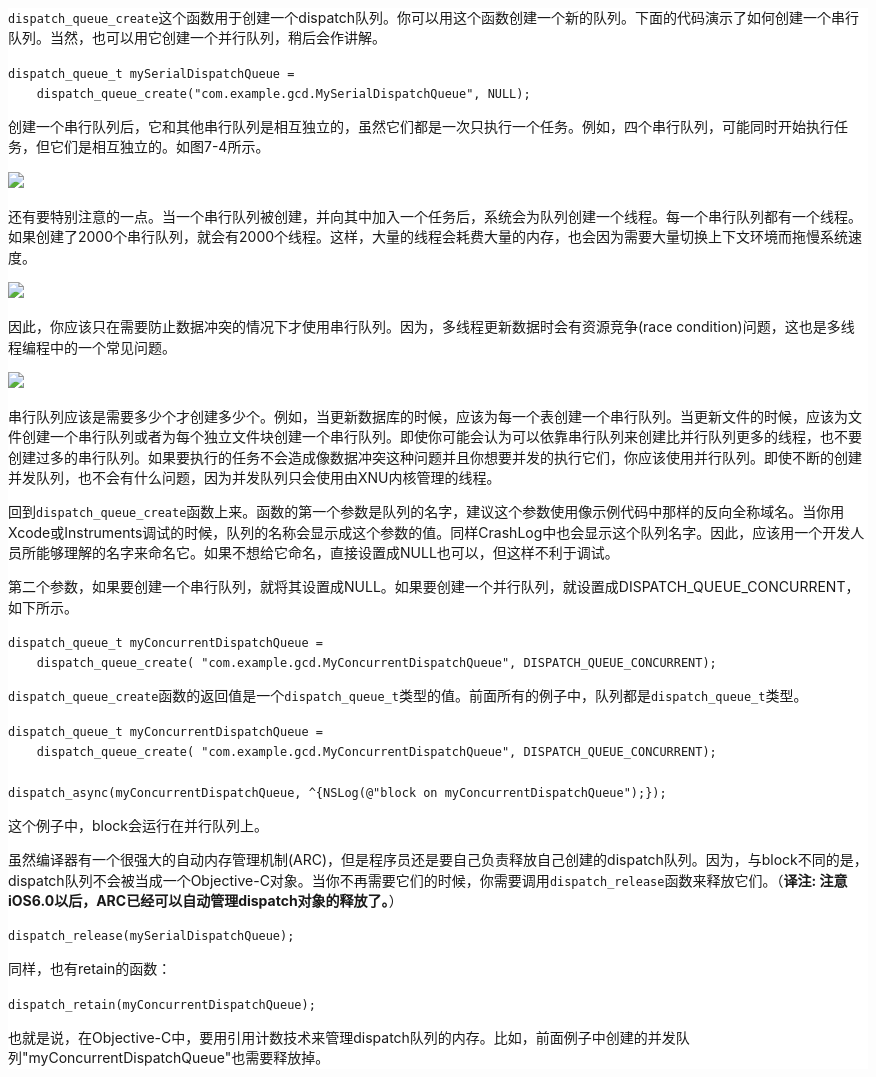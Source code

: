 `dispatch_queue_create`这个函数用于创建一个dispatch队列。你可以用这个函数创建一个新的队列。下面的代码演示了如何创建一个串行队列。当然，也可以用它创建一个并行队列，稍后会作讲解。

```objc
dispatch_queue_t mySerialDispatchQueue =
	dispatch_queue_create("com.example.gcd.MySerialDispatchQueue", NULL);
```

创建一个串行队列后，它和其他串行队列是相互独立的，虽然它们都是一次只执行一个任务。例如，四个串行队列，可能同时开始执行任务，但它们是相互独立的。如图7-4所示。

![](/images/posts/Figure7–4MultipleSerialDispatchQueues.png)

还有要特别注意的一点。当一个串行队列被创建，并向其中加入一个任务后，系统会为队列创建一个线程。每一个串行队列都有一个线程。如果创建了2000个串行队列，就会有2000个线程。这样，大量的线程会耗费大量的内存，也会因为需要大量切换上下文环境而拖慢系统速度。

![](/images/posts/Figure7–5_Problem_of_multiple_Serial_Dispatch_Queues.png)

因此，你应该只在需要防止数据冲突的情况下才使用串行队列。因为，多线程更新数据时会有资源竞争(race condition)问题，这也是多线程编程中的一个常见问题。

![](/images/posts/Figure_7–6_Situation_where_a_Serial_Dispatch_Queue_should_be_used.png)

串行队列应该是需要多少个才创建多少个。例如，当更新数据库的时候，应该为每一个表创建一个串行队列。当更新文件的时候，应该为文件创建一个串行队列或者为每个独立文件块创建一个串行队列。即使你可能会认为可以依靠串行队列来创建比并行队列更多的线程，也不要创建过多的串行队列。如果要执行的任务不会造成像数据冲突这种问题并且你想要并发的执行它们，你应该使用并行队列。即使不断的创建并发队列，也不会有什么问题，因为并发队列只会使用由XNU内核管理的线程。

回到`dispatch_queue_create`函数上来。函数的第一个参数是队列的名字，建议这个参数使用像示例代码中那样的反向全称域名。当你用Xcode或Instruments调试的时候，队列的名称会显示成这个参数的值。同样CrashLog中也会显示这个队列名字。因此，应该用一个开发人员所能够理解的名字来命名它。如果不想给它命名，直接设置成NULL也可以，但这样不利于调试。

第二个参数，如果要创建一个串行队列，就将其设置成NULL。如果要创建一个并行队列，就设置成DISPATCH_QUEUE_CONCURRENT，如下所示。

```objc
dispatch_queue_t myConcurrentDispatchQueue =
	dispatch_queue_create( "com.example.gcd.MyConcurrentDispatchQueue", DISPATCH_QUEUE_CONCURRENT);
```

`dispatch_queue_create`函数的返回值是一个`dispatch_queue_t`类型的值。前面所有的例子中，队列都是`dispatch_queue_t`类型。

```objc
dispatch_queue_t myConcurrentDispatchQueue =
	dispatch_queue_create( "com.example.gcd.MyConcurrentDispatchQueue", DISPATCH_QUEUE_CONCURRENT);

dispatch_async(myConcurrentDispatchQueue, ^{NSLog(@"block on myConcurrentDispatchQueue");});
```

这个例子中，block会运行在并行队列上。

虽然编译器有一个很强大的自动内存管理机制(ARC)，但是程序员还是要自己负责释放自己创建的dispatch队列。因为，与block不同的是，dispatch队列不会被当成一个Objective-C对象。当你不再需要它们的时候，你需要调用`dispatch_release`函数来释放它们。（**译注: 注意iOS6.0以后，ARC已经可以自动管理dispatch对象的释放了。**）

```objc
dispatch_release(mySerialDispatchQueue);
```

同样，也有retain的函数：

```objc
dispatch_retain(myConcurrentDispatchQueue);
```

也就是说，在Objective-C中，要用引用计数技术来管理dispatch队列的内存。比如，前面例子中创建的并发队列"myConcurrentDispatchQueue"也需要释放掉。
